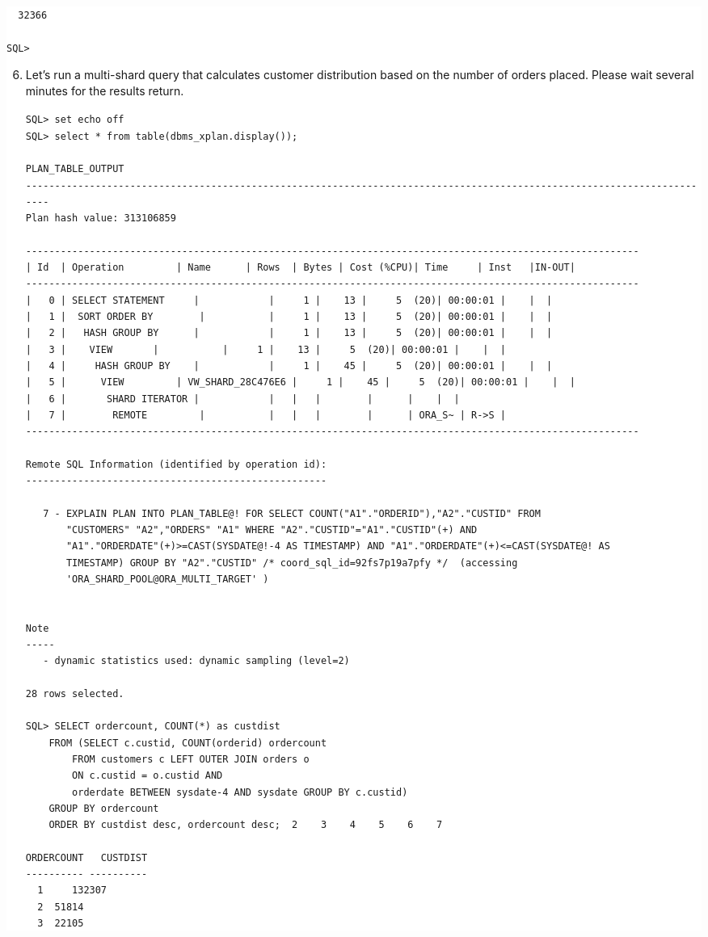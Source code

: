    ```
   	 32366
   
   SQL> 
   ```

   

6. Let’s run a multi-shard query that calculates customer distribution based on the number of orders placed. Please wait several minutes for the results return.

   ```
   SQL> set echo off
   SQL> select * from table(dbms_xplan.display());
   
   PLAN_TABLE_OUTPUT
   ------------------------------------------------------------------------------------------------------------------------
   Plan hash value: 313106859
   
   ----------------------------------------------------------------------------------------------------------
   | Id  | Operation	     | Name		 | Rows  | Bytes | Cost (%CPU)| Time	 | Inst   |IN-OUT|
   ----------------------------------------------------------------------------------------------------------
   |   0 | SELECT STATEMENT     |			 |     1 |    13 |     5  (20)| 00:00:01 |	  |	 |
   |   1 |  SORT ORDER BY	     |			 |     1 |    13 |     5  (20)| 00:00:01 |	  |	 |
   |   2 |   HASH GROUP BY      |			 |     1 |    13 |     5  (20)| 00:00:01 |	  |	 |
   |   3 |    VIEW 	     |			 |     1 |    13 |     5  (20)| 00:00:01 |	  |	 |
   |   4 |     HASH GROUP BY    |			 |     1 |    45 |     5  (20)| 00:00:01 |	  |	 |
   |   5 |      VIEW	     | VW_SHARD_28C476E6 |     1 |    45 |     5  (20)| 00:00:01 |	  |	 |
   |   6 |       SHARD ITERATOR |			 |	 |	 |	      | 	 |	  |	 |
   |   7 |        REMOTE	     |			 |	 |	 |	      | 	 | ORA_S~ | R->S |
   ----------------------------------------------------------------------------------------------------------
   
   Remote SQL Information (identified by operation id):
   ----------------------------------------------------
   
      7 - EXPLAIN PLAN INTO PLAN_TABLE@! FOR SELECT COUNT("A1"."ORDERID"),"A2"."CUSTID" FROM
          "CUSTOMERS" "A2","ORDERS" "A1" WHERE "A2"."CUSTID"="A1"."CUSTID"(+) AND
          "A1"."ORDERDATE"(+)>=CAST(SYSDATE@!-4 AS TIMESTAMP) AND "A1"."ORDERDATE"(+)<=CAST(SYSDATE@! AS
          TIMESTAMP) GROUP BY "A2"."CUSTID" /* coord_sql_id=92fs7p19a7pfy */  (accessing
          'ORA_SHARD_POOL@ORA_MULTI_TARGET' )
   
   
   Note
   -----
      - dynamic statistics used: dynamic sampling (level=2)
   
   28 rows selected.
   
   SQL> SELECT ordercount, COUNT(*) as custdist
       FROM (SELECT c.custid, COUNT(orderid) ordercount
       	   FROM customers c LEFT OUTER JOIN orders o
       	   ON c.custid = o.custid AND
       	   orderdate BETWEEN sysdate-4 AND sysdate GROUP BY c.custid)
       GROUP BY ordercount
       ORDER BY custdist desc, ordercount desc;  2    3    4    5    6    7  
   
   ORDERCOUNT   CUSTDIST
   ---------- ----------
   	 1     132307
   	 2	51814
   	 3	22105
   ```